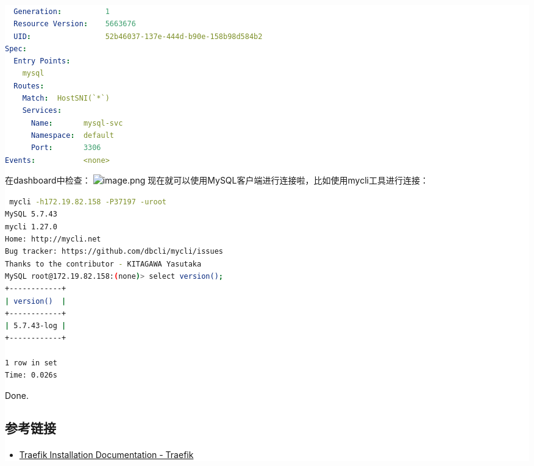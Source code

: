 ```yaml
  Generation:          1
  Resource Version:    5663676
  UID:                 52b46037-137e-444d-b90e-158b98d584b2
Spec:
  Entry Points:
    mysql
  Routes:
    Match:  HostSNI(`*`)
    Services:
      Name:       mysql-svc
      Namespace:  default
      Port:       3306
Events:           <none>
```
在dashboard中检查：
![image.png](https://cdn.agou-ops.cn/others/20230921142745.png)
现在就可以使用MySQL客户端进行连接啦，比如使用mycli工具进行连接：
```bash
 mycli -h172.19.82.158 -P37197 -uroot
MySQL 5.7.43
mycli 1.27.0
Home: http://mycli.net
Bug tracker: https://github.com/dbcli/mycli/issues
Thanks to the contributor - KITAGAWA Yasutaka
MySQL root@172.19.82.158:(none)> select version();
+------------+
| version()  |
+------------+
| 5.7.43-log |
+------------+

1 row in set
Time: 0.026s
```
Done.
## 参考链接
- [Traefik Installation Documentation - Traefik](https://doc.traefik.io/traefik/getting-started/install-traefik/)